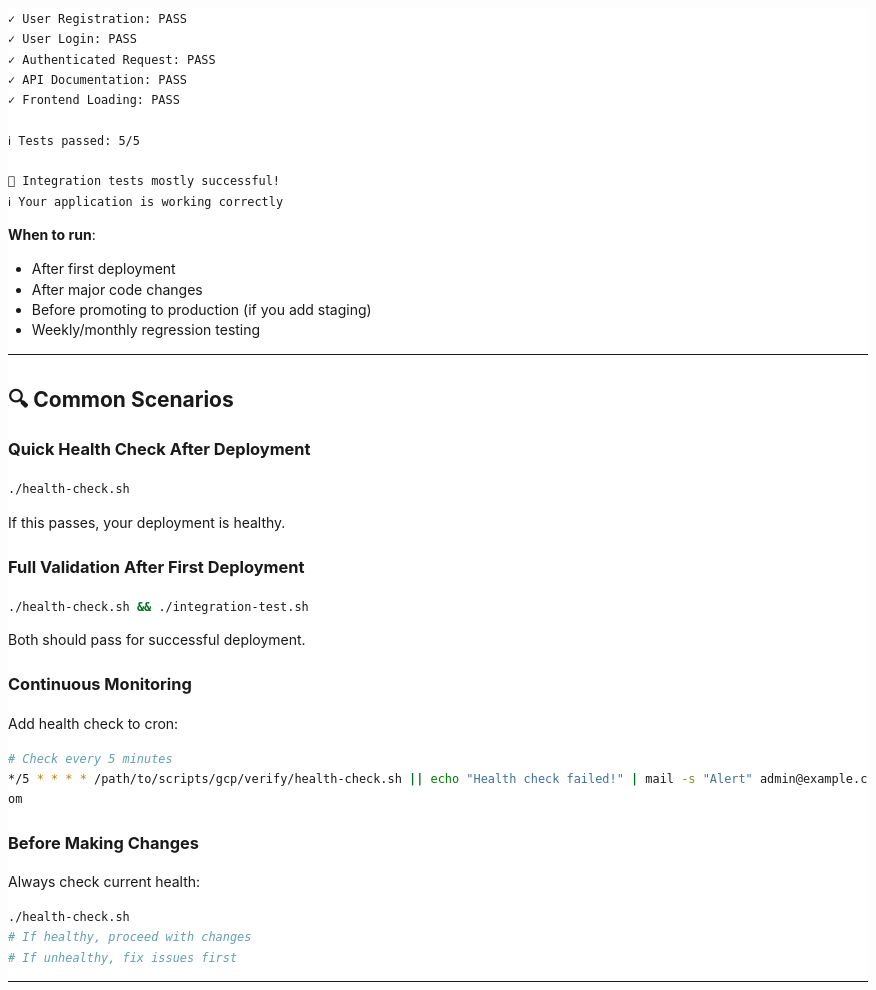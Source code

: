 ```
✓ User Registration: PASS
✓ User Login: PASS
✓ Authenticated Request: PASS
✓ API Documentation: PASS
✓ Frontend Loading: PASS

ℹ Tests passed: 5/5

🎉 Integration tests mostly successful!
ℹ Your application is working correctly
```

**When to run**:
- After first deployment
- After major code changes
- Before promoting to production (if you add staging)
- Weekly/monthly regression testing

---

## 🔍 Common Scenarios

### Quick Health Check After Deployment

```bash
./health-check.sh
```

If this passes, your deployment is healthy.

### Full Validation After First Deployment

```bash
./health-check.sh && ./integration-test.sh
```

Both should pass for successful deployment.

### Continuous Monitoring

Add health check to cron:

```bash
# Check every 5 minutes
*/5 * * * * /path/to/scripts/gcp/verify/health-check.sh || echo "Health check failed!" | mail -s "Alert" admin@example.com
```

### Before Making Changes

Always check current health:

```bash
./health-check.sh
# If healthy, proceed with changes
# If unhealthy, fix issues first
```

---